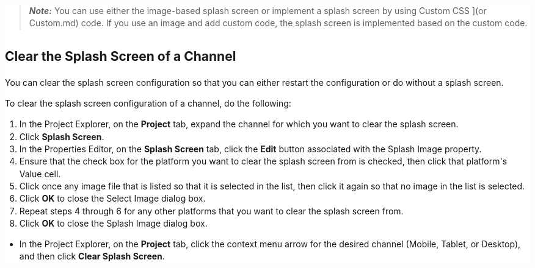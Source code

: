 > **_Note:_** You can use either the image-based splash screen or implement a splash screen by using Custom CSS ](or Custom.md) code. If you use an image and add custom code, the splash screen is implemented based on the custom code.

Clear the Splash Screen of a Channel
------------------------------------

You can clear the splash screen configuration so that you can either restart the configuration or do without a splash screen.

To clear the splash screen configuration of a channel, do the following:

1.  In the Project Explorer, on the **Project** tab, expand the channel for which you want to clear the splash screen.
2.  Click **Splash Screen**.
3.  In the Properties Editor, on the **Splash Screen** tab, click the **Edit** button associated with the Splash Image property.
4.  Ensure that the check box for the platform you want to clear the splash screen from is checked, then click that platform's Value cell.
5.  Click once any image file that is listed so that it is selected in the list, then click it again so that no image in the list is selected.
6.  Click **OK** to close the Select Image dialog box.
7.  Repeat steps 4 through 6 for any other platforms that you want to clear the splash screen from.
8.  Click **OK** to close the Splash Image dialog box.

*   In the Project Explorer, on the **Project** tab, click the context menu arrow for the desired channel (Mobile, Tablet, or Desktop), and then click **Clear Splash Screen**.
